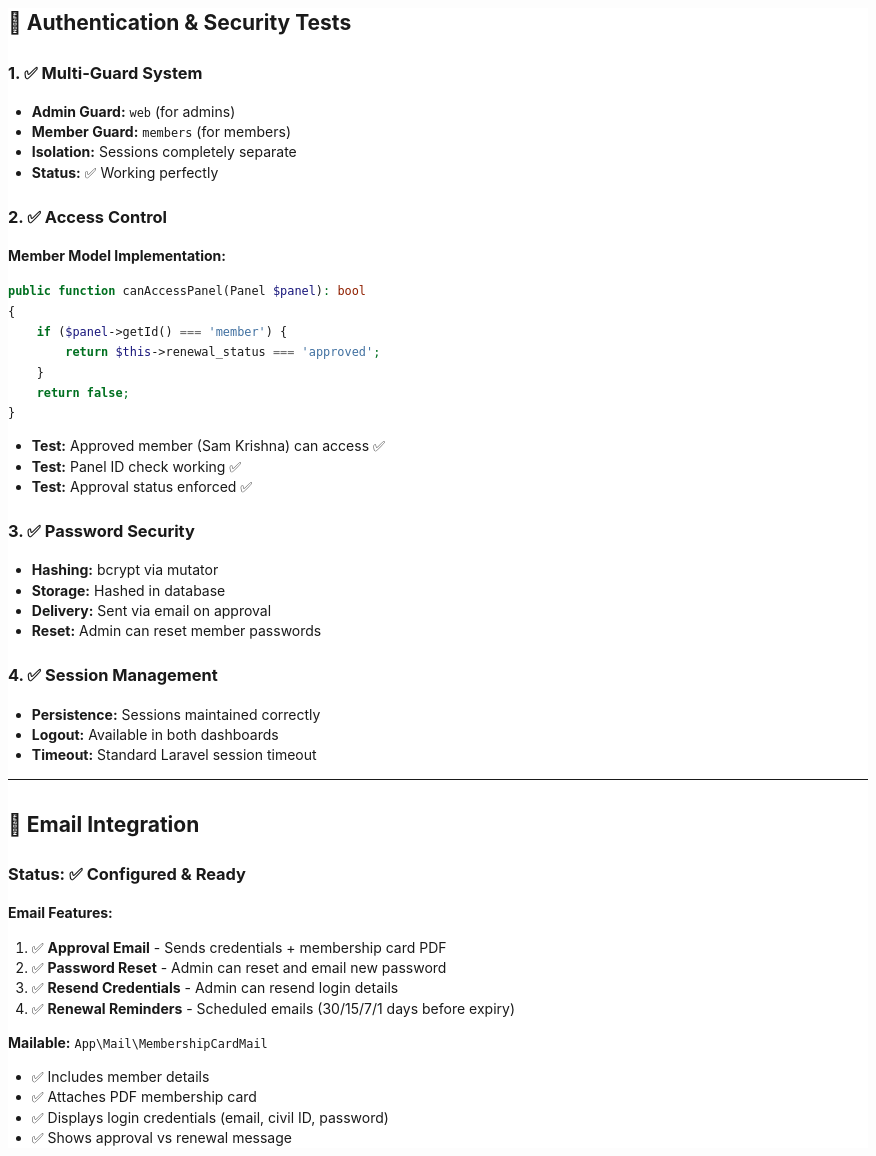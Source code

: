 ## 🔐 Authentication & Security Tests

### 1. ✅ Multi-Guard System
- **Admin Guard:** `web` (for admins)
- **Member Guard:** `members` (for members)
- **Isolation:** Sessions completely separate
- **Status:** ✅ Working perfectly

### 2. ✅ Access Control
**Member Model Implementation:**
```php
public function canAccessPanel(Panel $panel): bool
{
    if ($panel->getId() === 'member') {
        return $this->renewal_status === 'approved';
    }
    return false;
}
```
- **Test:** Approved member (Sam Krishna) can access ✅
- **Test:** Panel ID check working ✅
- **Test:** Approval status enforced ✅

### 3. ✅ Password Security
- **Hashing:** bcrypt via mutator
- **Storage:** Hashed in database
- **Delivery:** Sent via email on approval
- **Reset:** Admin can reset member passwords

### 4. ✅ Session Management
- **Persistence:** Sessions maintained correctly
- **Logout:** Available in both dashboards
- **Timeout:** Standard Laravel session timeout

---

## 📧 Email Integration

### Status: ✅ **Configured & Ready**

**Email Features:**
1. ✅ **Approval Email** - Sends credentials + membership card PDF
2. ✅ **Password Reset** - Admin can reset and email new password
3. ✅ **Resend Credentials** - Admin can resend login details
4. ✅ **Renewal Reminders** - Scheduled emails (30/15/7/1 days before expiry)

**Mailable:** `App\Mail\MembershipCardMail`
- ✅ Includes member details
- ✅ Attaches PDF membership card
- ✅ Displays login credentials (email, civil ID, password)
- ✅ Shows approval vs renewal message
